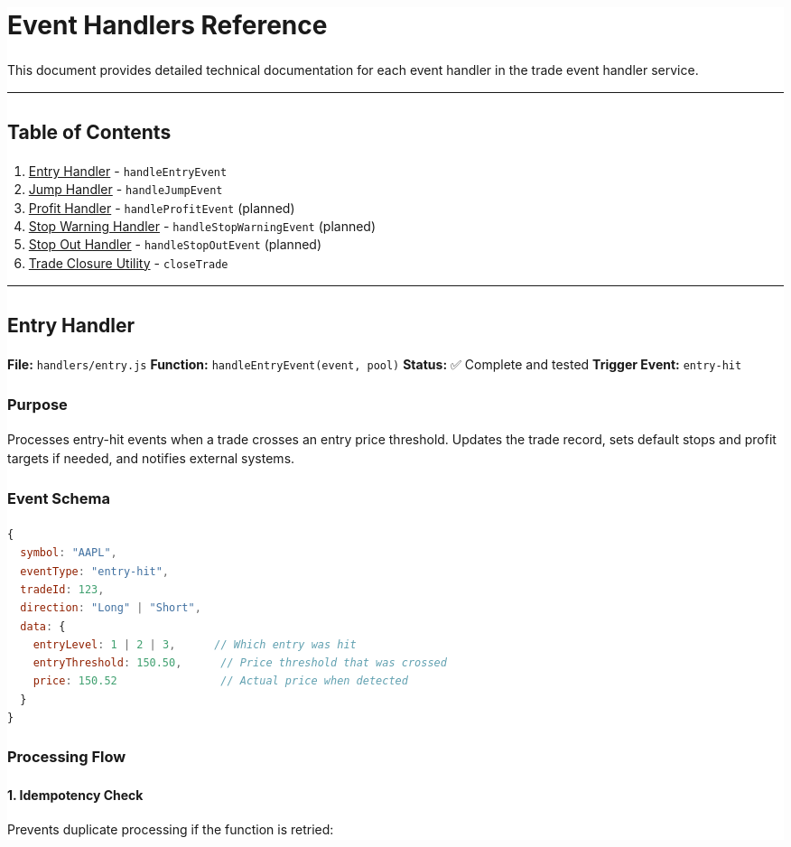 # Event Handlers Reference

This document provides detailed technical documentation for each event handler in the trade event handler service.

---

## Table of Contents

1. [Entry Handler](#entry-handler) - `handleEntryEvent`
2. [Jump Handler](#jump-handler) - `handleJumpEvent`
3. [Profit Handler](#profit-handler) - `handleProfitEvent` (planned)
4. [Stop Warning Handler](#stop-warning-handler) - `handleStopWarningEvent` (planned)
5. [Stop Out Handler](#stop-out-handler) - `handleStopOutEvent` (planned)
6. [Trade Closure Utility](#trade-closure-utility) - `closeTrade`

---

## Entry Handler

**File:** `handlers/entry.js`
**Function:** `handleEntryEvent(event, pool)`
**Status:** ✅ Complete and tested
**Trigger Event:** `entry-hit`

### Purpose

Processes entry-hit events when a trade crosses an entry price threshold. Updates the trade record, sets default stops and profit targets if needed, and notifies external systems.

### Event Schema

```javascript
{
  symbol: "AAPL",
  eventType: "entry-hit",
  tradeId: 123,
  direction: "Long" | "Short",
  data: {
    entryLevel: 1 | 2 | 3,      // Which entry was hit
    entryThreshold: 150.50,      // Price threshold that was crossed
    price: 150.52                // Actual price when detected
  }
}
```

### Processing Flow

#### 1. Idempotency Check

Prevents duplicate processing if the function is retried:
